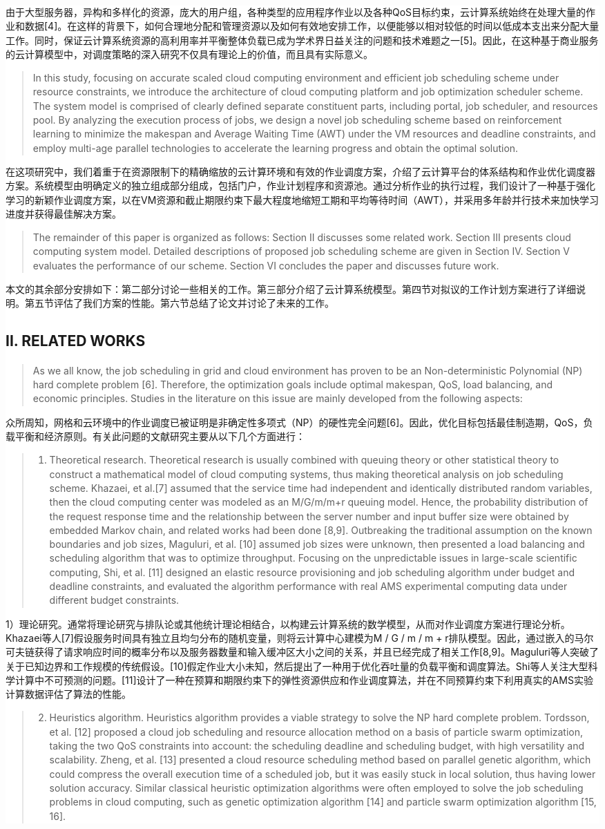 由于大型服务器，异构和多样化的资源，庞大的用户组，各种类型的应用程序作业以及各种QoS目标约束，云计算系统始终在处理大量的作业和数据[4]。在这样的背景下，如何合理地分配和管理资源以及如何有效地安排工作，以便能够以相对较低的时间以低成本支出来分配大量工作。同时，保证云计算系统资源的高利用率并平衡整体负载已成为学术界日益关注的问题和技术难题之一[5]。因此，在这种基于商业服务的云计算模型中，对调度策略的深入研究不仅具有理论上的价值，而且具有实际意义。

> In this study, focusing on accurate scaled cloud computing environment and efficient job scheduling scheme under resource constraints, we introduce the architecture of cloud computing platform and job optimization scheduler scheme. The system model is comprised of clearly defined separate constituent parts, including portal, job scheduler, and resources pool. By analyzing the execution process of jobs, we design a novel job scheduling scheme based on reinforcement learning to minimize the makespan and Average Waiting Time (AWT) under the VM resources and deadline constraints, and employ multi-age parallel technologies to accelerate the learning progress and obtain the optimal solution.

在这项研究中，我们着重于在资源限制下的精确缩放的云计算环境和有效的作业调度方案，介绍了云计算平台的体系结构和作业优化调度器方案。系统模型由明确定义的独立组成部分组成，包括门户，作业计划程序和资源池。通过分析作业的执行过程，我们设计了一种基于强化学习的新颖作业调度方案，以在VM资源和截止期限约束下最大程度地缩短工期和平均等待时间（AWT），并采用多年龄并行技术来加快学习进度并获得最佳解决方案。

> The remainder of this paper is organized as follows: Section II discusses some related work. Section III presents cloud computing system model. Detailed descriptions of proposed job scheduling scheme are given in Section IV. Section V evaluates the performance of our scheme. Section VI concludes the paper and discusses future work.

本文的其余部分安排如下：第二部分讨论一些相关的工作。第三部分介绍了云计算系统模型。第四节对拟议的工作计划方案进行了详细说明。第五节评估了我们方案的性能。第六节总结了论文并讨论了未来的工作。

## II. RELATED WORKS

> As we all know, the job scheduling in grid and cloud environment has proven to be an Non-deterministic Polynomial (NP) hard complete problem [6]. Therefore, the optimization goals include optimal makespan, QoS, load balancing, and economic principles. Studies in the literature on this issue are mainly developed from the following aspects:

众所周知，网格和云环境中的作业调度已被证明是非确定性多项式（NP）的硬性完全问题[6]。因此，优化目标包括最佳制造期，QoS，负载平衡和经济原则。有关此问题的文献研究主要从以下几个方面进行：

> 1) Theoretical research. Theoretical research is usually combined with queuing theory or other statistical theory to construct a mathematical model of cloud computing systems, thus making theoretical analysis on job scheduling scheme. Khazaei, et al.[7] assumed that the service time had independent and identically distributed random variables, then the cloud computing center was modeled as an M/G/m/m+r queuing model. Hence, the probability distribution of the request response time and the relationship between the server number and input buffer size were obtained by embedded Markov chain, and related works had been done [8,9]. Outbreaking the traditional assumption on the known boundaries and job sizes, Maguluri, et al. [10] assumed job sizes were unknown, then presented a load balancing and scheduling algorithm that was to optimize throughput. Focusing on the unpredictable issues in large-scale scientific computing, Shi, et al. [11] designed an elastic resource provisioning and job scheduling algorithm under budget and deadline constraints, and evaluated the algorithm performance with real AMS experimental computing data under different budget constraints.

1）理论研究。通常将理论研究与排队论或其他统计理论相结合，以构建云计算系统的数学模型，从而对作业调度方案进行理论分析。Khazaei等人[7]假设服务时间具有独立且均匀分布的随机变量，则将云计算中心建模为M / G / m / m + r排队模型。因此，通过嵌入的马尔可夫链获得了请求响应时间的概率分布以及服务器数量和输入缓冲区大小之间的关系，并且已经完成了相关工作[8,9]。Maguluri等人突破了关于已知边界和工作规模的传统假设。[10]假定作业大小未知，然后提出了一种用于优化吞吐量的负载平衡和调度算法。Shi等人关注大型科学计算中不可预测的问题。[11]设计了一种在预算和期限约束下的弹性资源供应和作业调度算法，并在不同预算约束下利用真实的AMS实验计算数据评估了算法的性能。

> 2) Heuristics algorithm. Heuristics algorithm provides a viable strategy to solve the NP hard complete problem. Tordsson, et al. [12] proposed a cloud job scheduling and resource allocation method on a basis of particle swarm optimization, taking the two QoS constraints into account: the scheduling deadline and scheduling budget, with high versatility and scalability. Zheng, et al. [13] presented a cloud resource scheduling method based on parallel genetic algorithm, which could compress the overall execution time of a scheduled job, but it was easily stuck in local solution, thus having lower solution accuracy. Similar classical heuristic optimization algorithms were often employed to solve the job scheduling problems in cloud computing, such as genetic optimization algorithm [14] and particle swarm optimization algorithm [15, 16].
